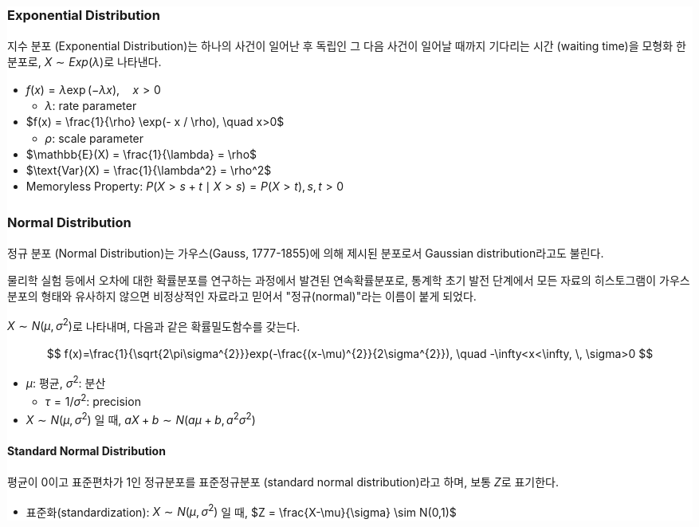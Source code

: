 ### Exponential Distribution
지수 분포 (Exponential Distribution)는 하나의 사건이 일어난 후 독립인 그 다음 사건이 일어날 때까지 기다리는 시간 (waiting time)을 모형화 한 분포로, $X \sim Exp(\lambda)$로 나타낸다.

* $f(x) = \lambda \exp(-\lambda x), \quad x>0$
  * $\lambda$: rate parameter
* $f(x) = \frac{1}{\rho} \exp(- x / \rho), \quad x>0$
  * $\rho$: scale parameter
* $\mathbb{E}(X) = \frac{1}{\lambda} = \rho$
* $\text{Var}(X) = \frac{1}{\lambda^2} = \rho^2$
* Memoryless Property: $P(X>s+t \mid X>s) = P(X>t), \, s,t>0$

### Normal Distribution
정규 분포 (Normal Distribution)는 가우스(Gauss, 1777-1855)에 의해 제시된 분포로서 Gaussian distribution라고도 불린다.

물리학 실험 등에서 오차에 대한 확률분포를 연구하는 과정에서 발견된 연속확률분포로, 통계학 초기 발전 단계에서 모든 자료의 히스토그램이
가우스분포의 형태와 유사하지 않으면 비정상적인 자료라고
믿어서 "정규(normal)"라는 이름이 붙게 되었다.

$X \sim N(\mu, \sigma^2)$로 나타내며, 다음과 같은 확률밀도함수를 갖는다.

$$
f(x)=\frac{1}{\sqrt{2\pi\sigma^{2}}}exp(-\frac{(x-\mu)^{2}}{2\sigma^{2}}), \quad -\infty<x<\infty, \, \sigma>0
$$

* $\mu$: 평균, $\sigma^2$: 분산
  * $\tau = 1/\sigma^2$: precision
* $X \sim N(\mu, \sigma^2)$ 일 때, $aX+b \sim N(a\mu+b, a^2\sigma^2)$

#### Standard Normal Distribution
평균이 0이고 표준편차가 1인 정규분포를 표준정규분포 (standard normal distribution)라고 하며, 보통 $Z$로 표기한다.

* 표준화(standardization): $X \sim N(\mu, \sigma^2)$ 일 때, $Z = \frac{X-\mu}{\sigma} \sim N(0,1)$